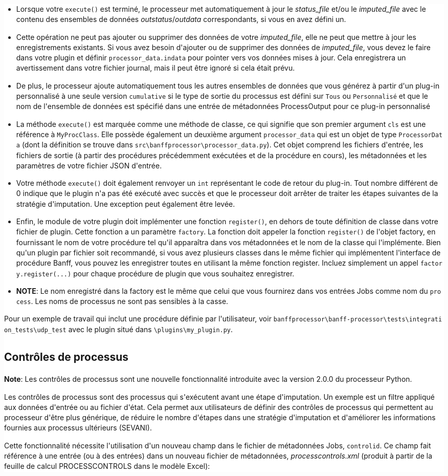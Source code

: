 * Lorsque votre `execute()` est terminé, le processeur met automatiquement à jour le *status_file* et/ou le *imputed_file* avec le contenu des ensembles de données *outstatus*/*outdata* correspondants, si vous en avez défini un.
* Cette opération ne peut pas ajouter ou supprimer des données de votre *imputed_file*, elle ne peut que mettre à jour les enregistrements existants. Si vous avez besoin d'ajouter ou de supprimer des données de *imputed_file*, vous devez le faire dans votre plugin et définir `processor_data.indata` pour pointer vers vos données mises à jour. Cela enregistrera un avertissement dans votre fichier journal, mais il peut être ignoré si cela était prévu.

* De plus, le processeur ajoute automatiquement tous les autres ensembles de données que vous générez à partir d'un plug-in personnalisé à une seule version `cumulative` si le type de sortie du processus est défini sur `Tous` ou `Personnalisé` et que le nom de l'ensemble de données est spécifié dans une entrée de métadonnées ProcessOutput pour ce plug-in personnalisé

* La méthode `execute()` est marquée comme une méthode de classe, ce qui signifie que son premier argument `cls` est une référence à `MyProcClass`. Elle possède également un deuxième argument `processor_data` qui est un objet de type `ProcessorData` (dont la définition se trouve dans `src\banffprocessor\processor_data.py`). Cet objet comprend les fichiers d'entrée, les fichiers de sortie (à partir des procédures précédemment exécutées et de la procédure en cours), les métadonnées et les paramètres de votre fichier JSON d'entrée.
* Votre méthode `execute()` doit également renvoyer un `int` représentant le code de retour du plug-in. Tout nombre différent de 0 indique que le plugin n'a pas été exécuté avec succès et que le processeur doit arrêter de traiter les étapes suivantes de la stratégie d'imputation. Une exception peut également être levée.

* Enfin, le module de votre plugin doit implémenter une fonction `register()`, en dehors de toute définition de classe dans votre fichier de plugin. Cette fonction a un paramètre `factory`. La fonction doit appeler la fonction `register()` de l'objet factory, en fournissant le nom de votre procédure tel qu'il apparaîtra dans vos métadonnées et le nom de la classe qui l'implémente. Bien qu'un plugin par fichier soit recommandé, si vous avez plusieurs classes dans le même fichier qui implémentent l'interface de procédure Banff, vous pouvez les enregistrer toutes en utilisant la même fonction register. Incluez simplement un appel `factory.register(...)` pour chaque procédure de plugin que vous souhaitez enregistrer.

* __NOTE__: Le nom enregistré dans la factory est le même que celui que vous fournirez dans vos entrées Jobs comme nom du `process`. Les noms de processus ne sont pas sensibles à la casse.

Pour un exemple de travail qui inclut une procédure définie par l'utilisateur, voir `banffprocessor\banff-processor\tests\integration_tests\udp_test` avec le plugin situé dans `\plugins\my_plugin.py`.

<h2 id="controles-de-processus">Contrôles de processus</h2>

__Note__: Les contrôles de processus sont une nouvelle fonctionnalité introduite avec la version 2.0.0 du processeur Python.

Les contrôles de processus sont des processus qui s'exécutent avant une étape d'imputation. Un exemple est un filtre appliqué aux données d'entrée ou au fichier d'état. Cela permet aux utilisateurs de définir des contrôles de processus qui permettent au processeur d'être plus générique, de réduire le nombre d'étapes dans une stratégie d'imputation et d'améliorer les informations fournies aux processus ultérieurs (SEVANI).

Cette fonctionnalité nécessite l'utilisation d'un nouveau champ dans le fichier de métadonnées Jobs, `controlid`. Ce champ fait référence à une entrée (ou à des entrées) dans un nouveau fichier de métadonnées, *processcontrols.xml* (produit à partir de la feuille de calcul PROCESSCONTROLS dans le modèle Excel):
